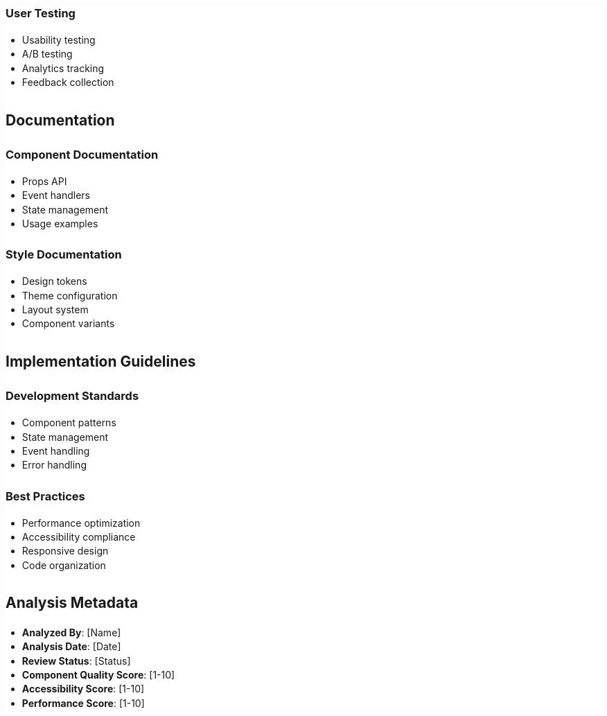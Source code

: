 ### User Testing
- Usability testing
- A/B testing
- Analytics tracking
- Feedback collection

## Documentation
### Component Documentation
- Props API
- Event handlers
- State management
- Usage examples

### Style Documentation
- Design tokens
- Theme configuration
- Layout system
- Component variants

## Implementation Guidelines
### Development Standards
- Component patterns
- State management
- Event handling
- Error handling

### Best Practices
- Performance optimization
- Accessibility compliance
- Responsive design
- Code organization

## Analysis Metadata
- **Analyzed By**: [Name]
- **Analysis Date**: [Date]
- **Review Status**: [Status]
- **Component Quality Score**: [1-10]
- **Accessibility Score**: [1-10]
- **Performance Score**: [1-10]
